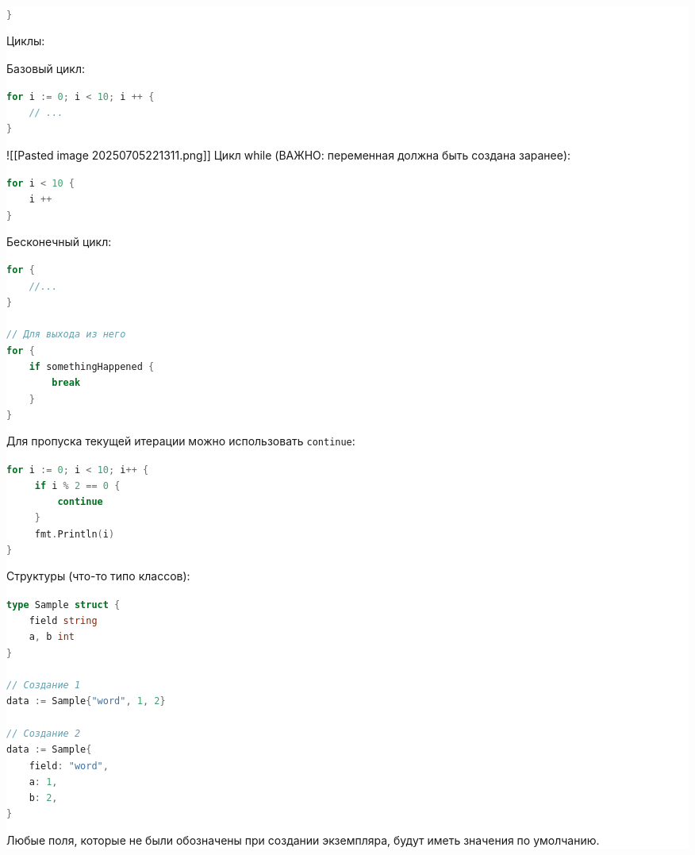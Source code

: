 ```Go
}
```


Циклы:

Базовый цикл:
```Go
for i := 0; i < 10; i ++ {
	// ...
}
```
![[Pasted image 20250705221311.png]]
Цикл while (ВАЖНО: переменная должна быть создана заранее):
```Go
for i < 10 {
	i ++
}
```
Бесконечный цикл:
```Go
for {
	//...
}

// Для выхода из него
for {
	if somethingHappened {
		break
	}
}
```
Для пропуска текущей итерации можно использовать `continue`:
```Go
for i := 0; i < 10; i++ {
	 if i % 2 == 0 {
		 continue
	 }
	 fmt.Println(i)
}
```


Структуры (что-то типо классов):

```Go
type Sample struct {
	field string
	a, b int
}

// Создание 1
data := Sample{"word", 1, 2}

// Создание 2
data := Sample{
	field: "word",
	a: 1,
	b: 2,
}
```
Любые поля, которые не были обозначены при создании экземпляра, будут иметь значения по умолчанию.
